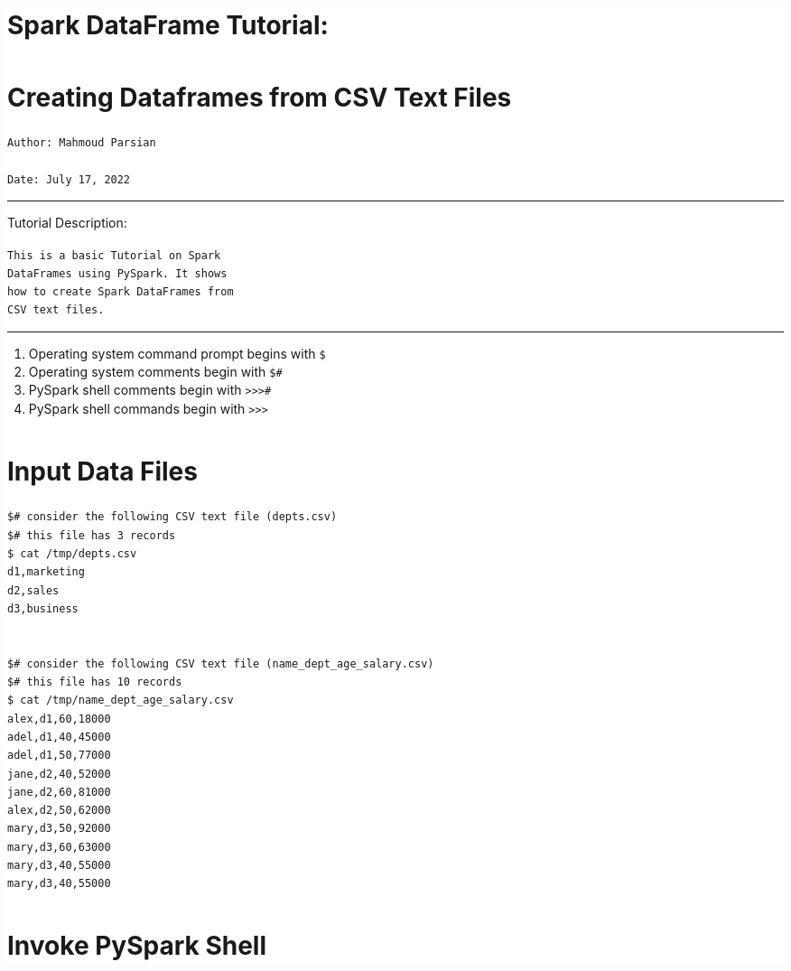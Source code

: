 # Spark DataFrame Tutorial: 
# Creating Dataframes from CSV Text Files

	Author: Mahmoud Parsian
	
	Date: July 17, 2022

---------------------------

Tutorial Description:

    This is a basic Tutorial on Spark 
    DataFrames using PySpark. It shows
    how to create Spark DataFrames from
    CSV text files.
    
---------------------------

1. Operating system command prompt begins with `$`
2. Operating system comments begin with `$#`
3. PySpark shell comments begin with `>>>#`
4. PySpark shell commands begin with `>>>`



# Input Data Files

	$# consider the following CSV text file (depts.csv)
	$# this file has 3 records
	$ cat /tmp/depts.csv
	d1,marketing
	d2,sales
	d3,business


	$# consider the following CSV text file (name_dept_age_salary.csv)
	$# this file has 10 records
	$ cat /tmp/name_dept_age_salary.csv
	alex,d1,60,18000
	adel,d1,40,45000
	adel,d1,50,77000
	jane,d2,40,52000
	jane,d2,60,81000
	alex,d2,50,62000
	mary,d3,50,92000
	mary,d3,60,63000
	mary,d3,40,55000
	mary,d3,40,55000

# Invoke PySpark Shell
